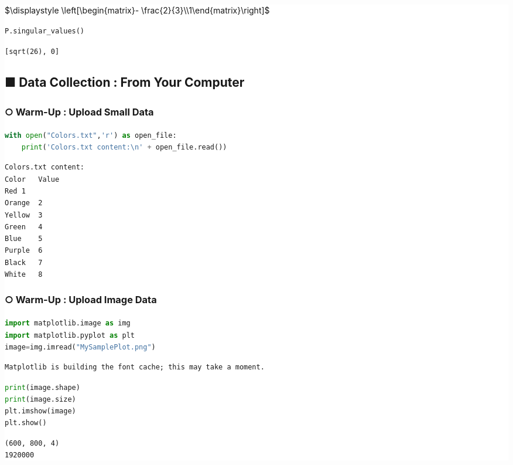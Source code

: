 


$\displaystyle \left[\begin{matrix}- \frac{2}{3}\\1\end{matrix}\right]$




```python
P.singular_values()
```




    [sqrt(26), 0]



## ■ Data Collection : From Your Computer

### ○ Warm-Up : Upload Small Data


```python
with open("Colors.txt",'r') as open_file:
    print('Colors.txt content:\n' + open_file.read())
```

    Colors.txt content:
    Color	Value
    Red	1
    Orange	2
    Yellow	3
    Green	4
    Blue	5
    Purple	6
    Black	7
    White	8
    

### ○ Warm-Up : Upload Image Data


```python
import matplotlib.image as img
import matplotlib.pyplot as plt
image=img.imread("MySamplePlot.png")
```

    Matplotlib is building the font cache; this may take a moment.
    


```python
print(image.shape)
print(image.size)
plt.imshow(image)
plt.show()
```

    (600, 800, 4)
    1920000
    